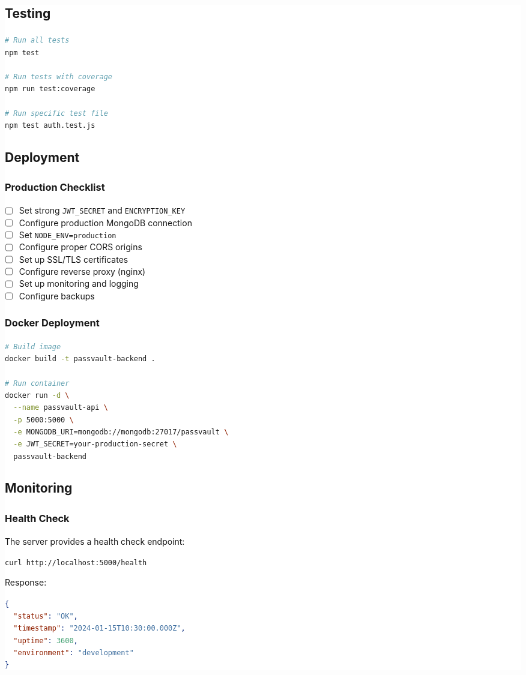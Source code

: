 ## Testing

```bash
# Run all tests
npm test

# Run tests with coverage
npm run test:coverage

# Run specific test file
npm test auth.test.js
```

## Deployment

### Production Checklist

- [ ] Set strong `JWT_SECRET` and `ENCRYPTION_KEY`
- [ ] Configure production MongoDB connection
- [ ] Set `NODE_ENV=production`
- [ ] Configure proper CORS origins
- [ ] Set up SSL/TLS certificates
- [ ] Configure reverse proxy (nginx)
- [ ] Set up monitoring and logging
- [ ] Configure backups

### Docker Deployment

```bash
# Build image
docker build -t passvault-backend .

# Run container
docker run -d \
  --name passvault-api \
  -p 5000:5000 \
  -e MONGODB_URI=mongodb://mongodb:27017/passvault \
  -e JWT_SECRET=your-production-secret \
  passvault-backend
```

## Monitoring

### Health Check

The server provides a health check endpoint:

```bash
curl http://localhost:5000/health
```

Response:
```json
{
  "status": "OK",
  "timestamp": "2024-01-15T10:30:00.000Z",
  "uptime": 3600,
  "environment": "development"
}
```
